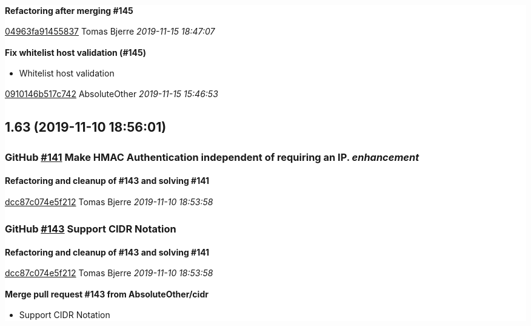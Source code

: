    
  
  

  
**Refactoring after merging #145**



[04963fa91455837](https://github.com/jenkinsci/generic-webhook-trigger-plugin/commit/04963fa91455837) Tomas Bjerre *2019-11-15 18:47:07*

  
**Fix whitelist host validation (#145)**


 * Whitelist host validation 


[0910146b517c742](https://github.com/jenkinsci/generic-webhook-trigger-plugin/commit/0910146b517c742) AbsoluteOther *2019-11-15 15:46:53*

  

 

## 1.63 (2019-11-10 18:56:01)
 
  
   
### GitHub [#141](https://github.com/jenkinsci/generic-webhook-trigger-plugin/issues/141) Make HMAC Authentication independent of requiring an IP.    *enhancement*  
   
   
  
  

  
**Refactoring and cleanup of #143 and solving #141**



[dcc87c074e5f212](https://github.com/jenkinsci/generic-webhook-trigger-plugin/commit/dcc87c074e5f212) Tomas Bjerre *2019-11-10 18:53:58*

  

 
  
   
### GitHub [#143](https://github.com/jenkinsci/generic-webhook-trigger-plugin/pull/143) Support CIDR Notation  
   
   
  
  

  
**Refactoring and cleanup of #143 and solving #141**



[dcc87c074e5f212](https://github.com/jenkinsci/generic-webhook-trigger-plugin/commit/dcc87c074e5f212) Tomas Bjerre *2019-11-10 18:53:58*

  
**Merge pull request #143 from AbsoluteOther/cidr**


 * Support CIDR Notation 
